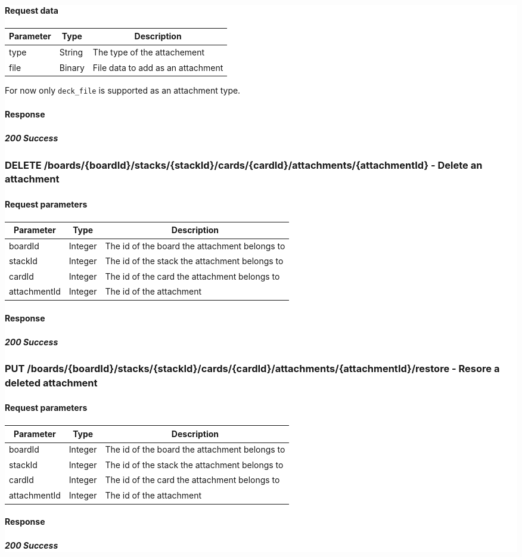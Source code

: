 #### Request data

| Parameter | Type    | Description                                   |
| --------- | ------- | --------------------------------------------- |
| type      | String  | The type of the attachement                   |
| file      | Binary  | File data to add as an attachment             |

For now only `deck_file` is supported as an attachment type.

#### Response

##### 200 Success

### DELETE /boards/{boardId}/stacks/{stackId}/cards/{cardId}/attachments/{attachmentId} - Delete an attachment

#### Request parameters

| Parameter    | Type    | Description                                   |
| ------------ | ------- | --------------------------------------------- |
| boardId      | Integer | The id of the board the attachment belongs to |
| stackId      | Integer | The id of the stack the attachment belongs to |
| cardId       | Integer | The id of the card the attachment belongs to  |
| attachmentId | Integer | The id of the attachment                      |

#### Response

##### 200 Success

### PUT /boards/{boardId}/stacks/{stackId}/cards/{cardId}/attachments/{attachmentId}/restore - Resore a deleted attachment

#### Request parameters

| Parameter    | Type    | Description                                   |
| ------------ | ------- | --------------------------------------------- |
| boardId      | Integer | The id of the board the attachment belongs to |
| stackId      | Integer | The id of the stack the attachment belongs to |
| cardId       | Integer | The id of the card the attachment belongs to  |
| attachmentId | Integer | The id of the attachment                      |

#### Response

##### 200 Success
